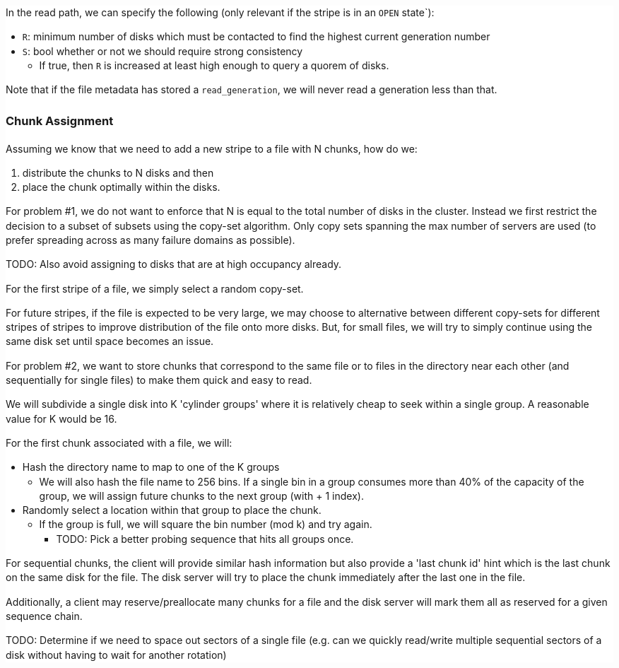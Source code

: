 In the read path, we can specify the following (only relevant if the stripe is in an `OPEN` state`):

- `R`: minimum number of disks which must be contacted to find the highest current generation number
- `S`: bool whether or not we should require strong consistency
  - If true, then `R` is increased at least high enough to query a quorem of disks.

Note that if the file metadata has stored a `read_generation`, we will never read a generation less than that. 

### Chunk Assignment

Assuming we know that we need to add a new stripe to a file with N chunks, how do we:

1. distribute the chunks to N disks and then 
2. place the chunk optimally within the disks.

For problem #1, we do not want to enforce that N is equal to the total number of disks in the cluster. Instead we first restrict the decision to a subset of subsets using the copy-set algorithm. Only copy sets spanning the max number of servers are used (to prefer spreading across as many failure domains as possible).

TODO: Also avoid assigning to disks that are at high occupancy already.

For the first stripe of a file, we simply select a random copy-set.

For future stripes, if the file is expected to be very large, we may choose to alternative between different copy-sets for different stripes of stripes to improve distribution of the file onto more disks. But, for small files, we will try to simply continue using the same disk set until space becomes an issue.

For problem #2, we want to store chunks that correspond to the same file or to files in the directory near each other (and sequentially for single files) to make them quick and easy to read.

We will subdivide a single disk into K 'cylinder groups' where it is relatively cheap to seek within a single group. A reasonable value for K would be 16.

For the first chunk associated with a file, we will:

- Hash the directory name to map to one of the K groups
  - We will also hash the file name to 256 bins. If a single bin in a group consumes more than 40% of the capacity of the group, we will assign future chunks to the next group (with + 1 index).
- Randomly select a location within that group to place the chunk.
  - If the group is full, we will square the bin number (mod k) and try again.
    - TODO: Pick a better probing sequence that hits all groups once.

For sequential chunks, the client will provide similar hash information but also provide a 'last chunk id' hint which is the last chunk on the same disk for the file. The disk server will try to place the chunk immediately after the last one in the file.

Additionally, a client may reserve/preallocate many chunks for a file and the disk server will mark them all as reserved for a given sequence chain.

TODO: Determine if we need to space out sectors of a single file (e.g. can we quickly read/write multiple sequential sectors of a disk without having to wait for another rotation)

